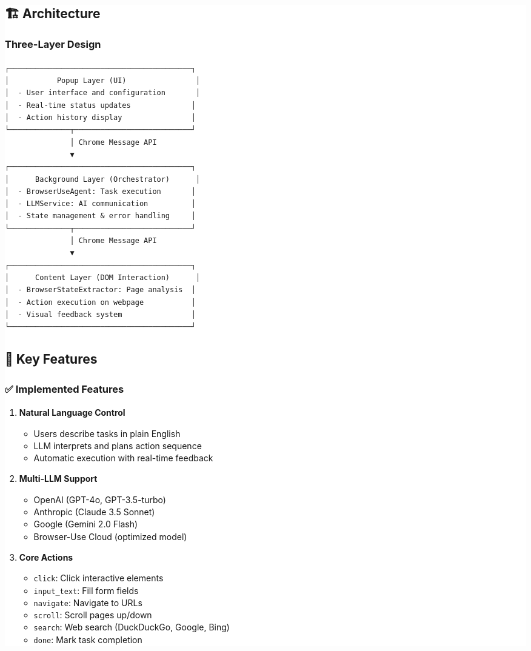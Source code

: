 ## 🏗️ Architecture

### Three-Layer Design

```
┌──────────────────────────────────────────┐
│           Popup Layer (UI)                │
│  - User interface and configuration       │
│  - Real-time status updates              │
│  - Action history display                │
└──────────────┬───────────────────────────┘
               │ Chrome Message API
               ▼
┌──────────────────────────────────────────┐
│      Background Layer (Orchestrator)      │
│  - BrowserUseAgent: Task execution       │
│  - LLMService: AI communication          │
│  - State management & error handling     │
└──────────────┬───────────────────────────┘
               │ Chrome Message API
               ▼
┌──────────────────────────────────────────┐
│      Content Layer (DOM Interaction)      │
│  - BrowserStateExtractor: Page analysis  │
│  - Action execution on webpage           │
│  - Visual feedback system                │
└──────────────────────────────────────────┘
```

## 🎨 Key Features

### ✅ Implemented Features

1. **Natural Language Control**
   - Users describe tasks in plain English
   - LLM interprets and plans action sequence
   - Automatic execution with real-time feedback

2. **Multi-LLM Support**
   - OpenAI (GPT-4o, GPT-3.5-turbo)
   - Anthropic (Claude 3.5 Sonnet)
   - Google (Gemini 2.0 Flash)
   - Browser-Use Cloud (optimized model)

3. **Core Actions**
   - `click`: Click interactive elements
   - `input_text`: Fill form fields
   - `navigate`: Navigate to URLs
   - `scroll`: Scroll pages up/down
   - `search`: Web search (DuckDuckGo, Google, Bing)
   - `done`: Mark task completion
